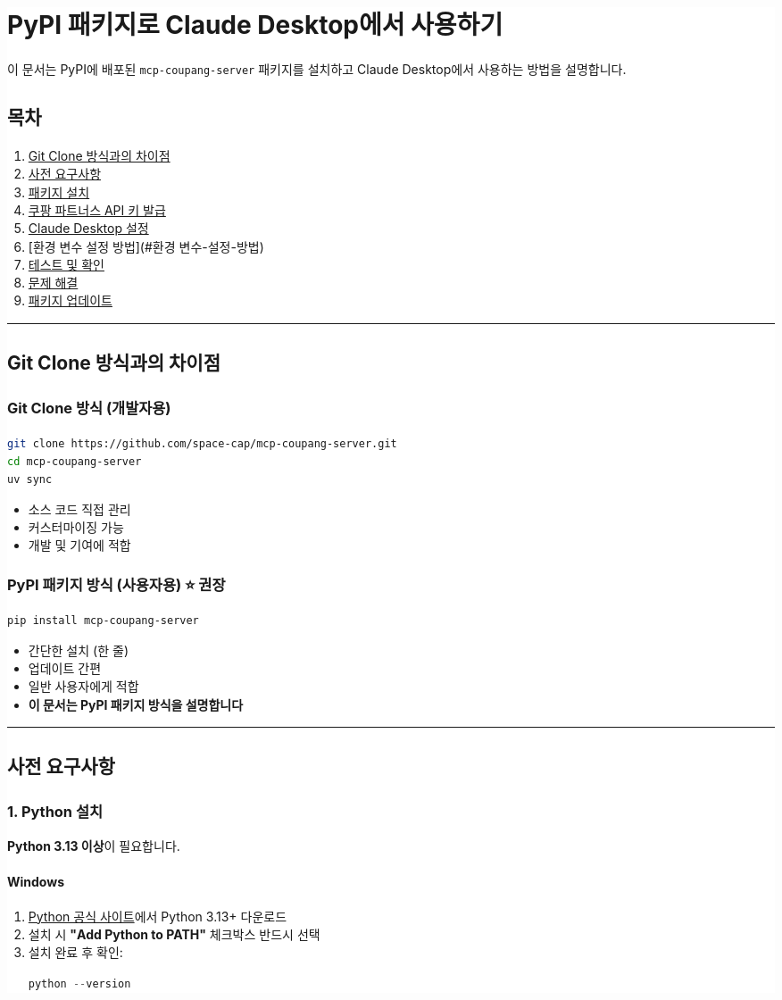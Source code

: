 # PyPI 패키지로 Claude Desktop에서 사용하기

이 문서는 PyPI에 배포된 `mcp-coupang-server` 패키지를 설치하고 Claude Desktop에서 사용하는 방법을 설명합니다.

## 목차

1. [Git Clone 방식과의 차이점](#git-clone-방식과의-차이점)
2. [사전 요구사항](#사전-요구사항)
3. [패키지 설치](#패키지-설치)
4. [쿠팡 파트너스 API 키 발급](#쿠팡-파트너스-api-키-발급)
5. [Claude Desktop 설정](#claude-desktop-설정)
6. [환경 변수 설정 방법](#환경 변수-설정-방법)
7. [테스트 및 확인](#테스트-및-확인)
8. [문제 해결](#문제-해결)
9. [패키지 업데이트](#패키지-업데이트)

---

## Git Clone 방식과의 차이점

### Git Clone 방식 (개발자용)
```bash
git clone https://github.com/space-cap/mcp-coupang-server.git
cd mcp-coupang-server
uv sync
```
- 소스 코드 직접 관리
- 커스터마이징 가능
- 개발 및 기여에 적합

### PyPI 패키지 방식 (사용자용) ⭐ 권장
```bash
pip install mcp-coupang-server
```
- 간단한 설치 (한 줄)
- 업데이트 간편
- 일반 사용자에게 적합
- **이 문서는 PyPI 패키지 방식을 설명합니다**

---

## 사전 요구사항

### 1. Python 설치

**Python 3.13 이상**이 필요합니다.

#### Windows
1. [Python 공식 사이트](https://www.python.org/downloads/)에서 Python 3.13+ 다운로드
2. 설치 시 **"Add Python to PATH"** 체크박스 반드시 선택
3. 설치 완료 후 확인:
   ```powershell
   python --version
   ```
